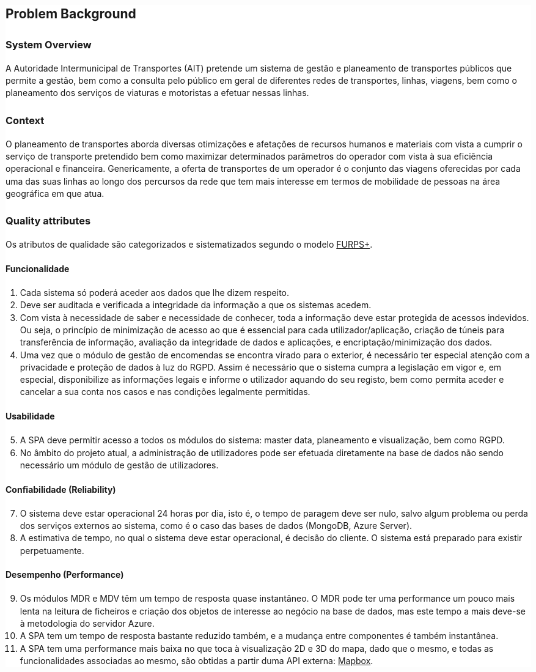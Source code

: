 ## Problem Background

### System Overview

A Autoridade Intermunicipal de Transportes (AIT) pretende um sistema de gestão e planeamento de transportes públicos que permite a gestão, bem como a consulta pelo público em geral de diferentes redes de transportes, linhas, viagens, bem como o planeamento dos serviços de viaturas e motoristas a efetuar nessas linhas.

### Context

O planeamento de transportes aborda diversas otimizações e afetações de recursos humanos e materiais com vista a cumprir o serviço de transporte pretendido bem como maximizar determinados parâmetros do operador com vista à sua eficiência operacional e financeira.
Genericamente, a oferta de transportes de um operador é o conjunto das viagens oferecidas por cada uma das suas linhas ao longo dos percursos da rede que tem mais interesse em termos de mobilidade de pessoas na área geográfica em que atua.


### Quality attributes

Os atributos de qualidade são categorizados e sistematizados segundo o modelo [FURPS+](https://pt.wikipedia.org/wiki/FURPS).

#### **Funcionalidade**
1. Cada sistema só poderá aceder aos dados que lhe dizem respeito.
2. Deve ser auditada e verificada a integridade da informação a que os sistemas acedem.
3. Com vista à necessidade de saber e necessidade de conhecer, toda a informação deve estar protegida de acessos indevidos. Ou seja, o princípio de minimização de acesso ao que é essencial para cada utilizador/aplicação, criação de túneis para transferência de informação, avaliação da integridade de dados e aplicações, e encriptação/minimização dos dados.
4. Uma vez que o módulo de gestão de encomendas se encontra virado para o exterior, é necessário ter especial atenção com a privacidade e proteção de dados à luz do RGPD. Assim é necessário que o sistema cumpra a legislação em vigor e, em especial, disponibilize as informações legais e informe o utilizador aquando do seu registo, bem como permita aceder e cancelar a sua conta nos casos e nas condições legalmente permitidas.

#### **Usabilidade**
5. A SPA deve permitir acesso a todos os módulos do sistema: master data, planeamento e visualização, bem como RGPD.
6.  No âmbito do projeto atual, a administração de utilizadores pode ser efetuada diretamente na base de dados não sendo necessário um módulo de gestão de utilizadores.

#### **Confiabilidade (Reliability)**
7. O sistema deve estar operacional 24 horas por dia, isto é, o tempo de paragem deve ser nulo, salvo algum problema ou perda dos serviços externos ao sistema, como é o caso das bases de dados (MongoDB, Azure Server).
8. A estimativa de tempo, no qual o sistema deve estar operacional, é decisão do cliente. O sistema está preparado para existir perpetuamente.

#### **Desempenho (Performance)**
9. Os módulos MDR e MDV têm um tempo de resposta quase instantâneo. O MDR pode ter uma performance um pouco mais lenta na leitura de ficheiros e criação dos objetos de interesse ao negócio na base de dados, mas este tempo a mais deve-se à metodologia do servidor Azure.
10. A SPA tem um tempo de resposta bastante reduzido também, e a mudança entre componentes é também instantânea.
11. A SPA tem uma performance mais baixa no que toca à visualização 2D e 3D do mapa, dado que o mesmo, e todas as funcionalidades associadas ao mesmo, são obtidas a partir duma API externa: [Mapbox](https://docs.mapbox.com/mapbox-gl-js/api/).

